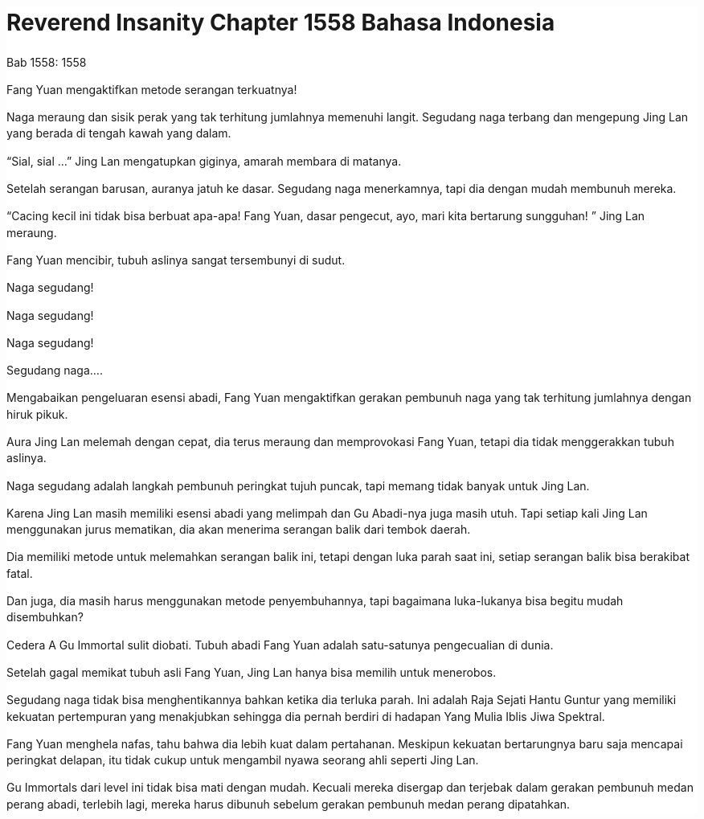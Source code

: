 # Reverend Insanity Chapter 1558 Bahasa Indonesia

Bab 1558: 1558

Fang Yuan mengaktifkan metode serangan terkuatnya!

Naga meraung dan sisik perak yang tak terhitung jumlahnya memenuhi langit. Segudang naga terbang dan mengepung Jing Lan yang berada di tengah kawah yang dalam.

“Sial, sial …” Jing Lan mengatupkan giginya, amarah membara di matanya.

Setelah serangan barusan, auranya jatuh ke dasar. Segudang naga menerkamnya, tapi dia dengan mudah membunuh mereka.

“Cacing kecil ini tidak bisa berbuat apa-apa! Fang Yuan, dasar pengecut, ayo, mari kita bertarung sungguhan! ” Jing Lan meraung.

Fang Yuan mencibir, tubuh aslinya sangat tersembunyi di sudut.

Naga segudang!

Naga segudang!

Naga segudang!

Segudang naga….

Mengabaikan pengeluaran esensi abadi, Fang Yuan mengaktifkan gerakan pembunuh naga yang tak terhitung jumlahnya dengan hiruk pikuk.

Aura Jing Lan melemah dengan cepat, dia terus meraung dan memprovokasi Fang Yuan, tetapi dia tidak menggerakkan tubuh aslinya.

Naga segudang adalah langkah pembunuh peringkat tujuh puncak, tapi memang tidak banyak untuk Jing Lan.

Karena Jing Lan masih memiliki esensi abadi yang melimpah dan Gu Abadi-nya juga masih utuh. Tapi setiap kali Jing Lan menggunakan jurus mematikan, dia akan menerima serangan balik dari tembok daerah.

Dia memiliki metode untuk melemahkan serangan balik ini, tetapi dengan luka parah saat ini, setiap serangan balik bisa berakibat fatal.

Dan juga, dia masih harus menggunakan metode penyembuhannya, tapi bagaimana luka-lukanya bisa begitu mudah disembuhkan?

Cedera A Gu Immortal sulit diobati. Tubuh abadi Fang Yuan adalah satu-satunya pengecualian di dunia.

Setelah gagal memikat tubuh asli Fang Yuan, Jing Lan hanya bisa memilih untuk menerobos.

Segudang naga tidak bisa menghentikannya bahkan ketika dia terluka parah. Ini adalah Raja Sejati Hantu Guntur yang memiliki kekuatan pertempuran yang menakjubkan sehingga dia pernah berdiri di hadapan Yang Mulia Iblis Jiwa Spektral.

Fang Yuan menghela nafas, tahu bahwa dia lebih kuat dalam pertahanan. Meskipun kekuatan bertarungnya baru saja mencapai peringkat delapan, itu tidak cukup untuk mengambil nyawa seorang ahli seperti Jing Lan.

Gu Immortals dari level ini tidak bisa mati dengan mudah. Kecuali mereka disergap dan terjebak dalam gerakan pembunuh medan perang abadi, terlebih lagi, mereka harus dibunuh sebelum gerakan pembunuh medan perang dipatahkan.
